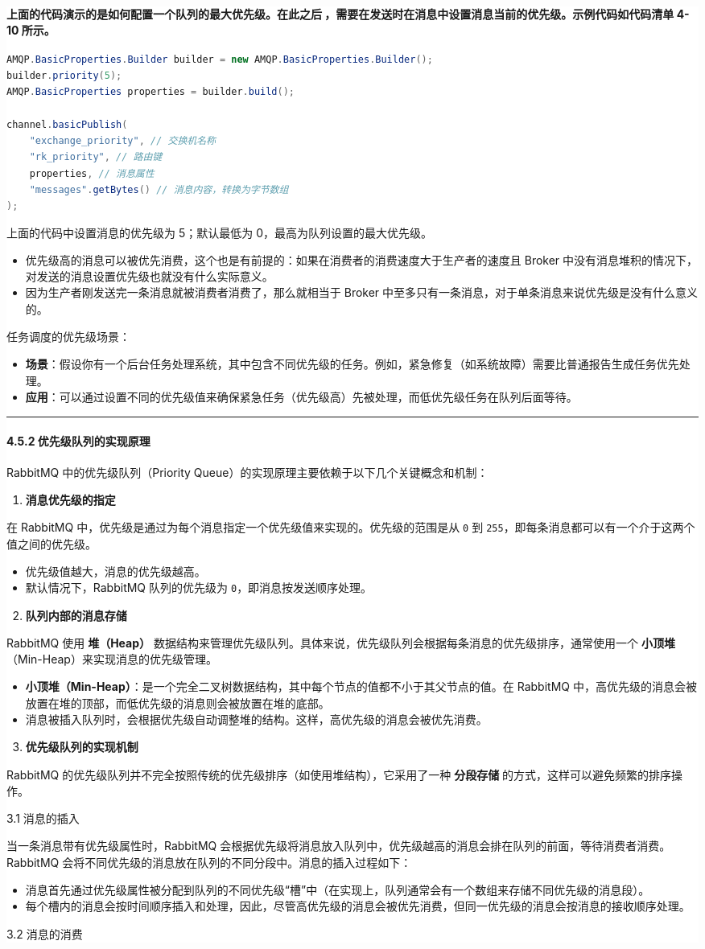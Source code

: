 **上面的代码演示的是如何配置一个队列的最大优先级。在此之后 ，需要在发送时在消息中设置消息当前的优先级。示例代码如代码清单 4-10 所示。**

```java
AMQP.BasicProperties.Builder builder = new AMQP.BasicProperties.Builder();
builder.priority(5);
AMQP.BasicProperties properties = builder.build();

channel.basicPublish(
    "exchange_priority", // 交换机名称
    "rk_priority", // 路由键
    properties, // 消息属性
    "messages".getBytes() // 消息内容，转换为字节数组
);
```

上面的代码中设置消息的优先级为 5；默认最低为 0，最高为队列设置的最大优先级。

+ 优先级高的消息可以被优先消费，这个也是有前提的：如果在消费者的消费速度大于生产者的速度且 Broker 中没有消息堆积的情况下，对发送的消息设置优先级也就没有什么实际意义。
+ 因为生产者刚发送完一条消息就被消费者消费了，那么就相当于 Broker 中至多只有一条消息，对于单条消息来说优先级是没有什么意义的。

任务调度的优先级场景：

+ **场景**：假设你有一个后台任务处理系统，其中包含不同优先级的任务。例如，紧急修复（如系统故障）需要比普通报告生成任务优先处理。
+ **应用**：可以通过设置不同的优先级值来确保紧急任务（优先级高）先被处理，而低优先级任务在队列后面等待。

------

#### 4.5.2 优先级队列的实现原理

RabbitMQ 中的优先级队列（Priority Queue）的实现原理主要依赖于以下几个关键概念和机制：

1. **消息优先级的指定**

在 RabbitMQ 中，优先级是通过为每个消息指定一个优先级值来实现的。优先级的范围是从 `0` 到 `255`，即每条消息都可以有一个介于这两个值之间的优先级。

- 优先级值越大，消息的优先级越高。
- 默认情况下，RabbitMQ 队列的优先级为 `0`，即消息按发送顺序处理。

2. **队列内部的消息存储**

RabbitMQ 使用 **堆（Heap）** 数据结构来管理优先级队列。具体来说，优先级队列会根据每条消息的优先级排序，通常使用一个 **小顶堆**（Min-Heap）来实现消息的优先级管理。

- **小顶堆（Min-Heap）**：是一个完全二叉树数据结构，其中每个节点的值都不小于其父节点的值。在 RabbitMQ 中，高优先级的消息会被放置在堆的顶部，而低优先级的消息则会被放置在堆的底部。
- 消息被插入队列时，会根据优先级自动调整堆的结构。这样，高优先级的消息会被优先消费。

3. **优先级队列的实现机制**

RabbitMQ 的优先级队列并不完全按照传统的优先级排序（如使用堆结构），它采用了一种 **分段存储** 的方式，这样可以避免频繁的排序操作。

3.1 消息的插入

当一条消息带有优先级属性时，RabbitMQ 会根据优先级将消息放入队列中，优先级越高的消息会排在队列的前面，等待消费者消费。RabbitMQ 会将不同优先级的消息放在队列的不同分段中。消息的插入过程如下：

- 消息首先通过优先级属性被分配到队列的不同优先级“槽”中（在实现上，队列通常会有一个数组来存储不同优先级的消息段）。
- 每个槽内的消息会按时间顺序插入和处理，因此，尽管高优先级的消息会被优先消费，但同一优先级的消息会按消息的接收顺序处理。

3.2 消息的消费
